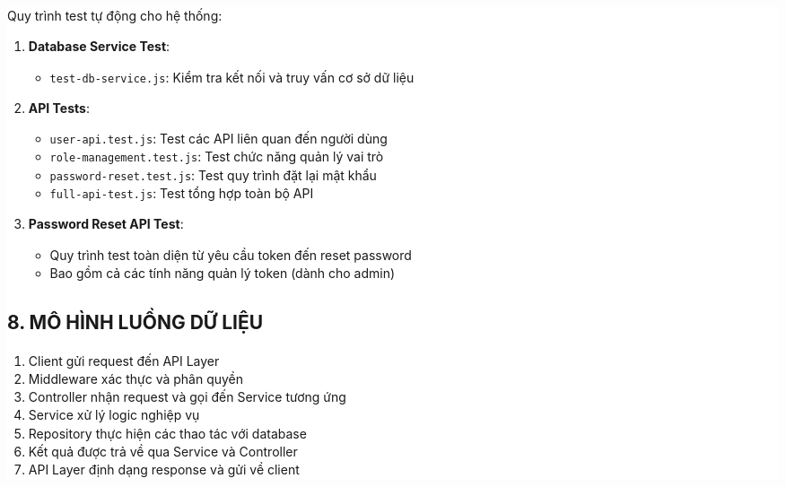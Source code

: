 Quy trình test tự động cho hệ thống:

1. **Database Service Test**:
   - `test-db-service.js`: Kiểm tra kết nối và truy vấn cơ sở dữ liệu

2. **API Tests**:
   - `user-api.test.js`: Test các API liên quan đến người dùng
   - `role-management.test.js`: Test chức năng quản lý vai trò
   - `password-reset.test.js`: Test quy trình đặt lại mật khẩu
   - `full-api-test.js`: Test tổng hợp toàn bộ API

3. **Password Reset API Test**:
   - Quy trình test toàn diện từ yêu cầu token đến reset password
   - Bao gồm cả các tính năng quản lý token (dành cho admin)

## 8. MÔ HÌNH LUỒNG DỮ LIỆU

1. Client gửi request đến API Layer
2. Middleware xác thực và phân quyền
3. Controller nhận request và gọi đến Service tương ứng
4. Service xử lý logic nghiệp vụ
5. Repository thực hiện các thao tác với database
6. Kết quả được trả về qua Service và Controller
7. API Layer định dạng response và gửi về client
